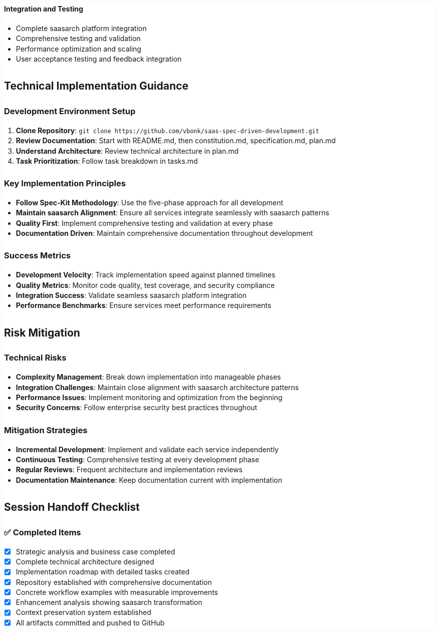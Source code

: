 #### Integration and Testing
- Complete saasarch platform integration
- Comprehensive testing and validation
- Performance optimization and scaling
- User acceptance testing and feedback integration

## Technical Implementation Guidance

### Development Environment Setup
1. **Clone Repository**: `git clone https://github.com/vbonk/saas-spec-driven-development.git`
2. **Review Documentation**: Start with README.md, then constitution.md, specification.md, plan.md
3. **Understand Architecture**: Review technical architecture in plan.md
4. **Task Prioritization**: Follow task breakdown in tasks.md

### Key Implementation Principles
- **Follow Spec-Kit Methodology**: Use the five-phase approach for all development
- **Maintain saasarch Alignment**: Ensure all services integrate seamlessly with saasarch patterns
- **Quality First**: Implement comprehensive testing and validation at every phase
- **Documentation Driven**: Maintain comprehensive documentation throughout development

### Success Metrics
- **Development Velocity**: Track implementation speed against planned timelines
- **Quality Metrics**: Monitor code quality, test coverage, and security compliance
- **Integration Success**: Validate seamless saasarch platform integration
- **Performance Benchmarks**: Ensure services meet performance requirements

## Risk Mitigation

### Technical Risks
- **Complexity Management**: Break down implementation into manageable phases
- **Integration Challenges**: Maintain close alignment with saasarch architecture patterns
- **Performance Issues**: Implement monitoring and optimization from the beginning
- **Security Concerns**: Follow enterprise security best practices throughout

### Mitigation Strategies
- **Incremental Development**: Implement and validate each service independently
- **Continuous Testing**: Comprehensive testing at every development phase
- **Regular Reviews**: Frequent architecture and implementation reviews
- **Documentation Maintenance**: Keep documentation current with implementation

## Session Handoff Checklist

### ✅ Completed Items
- [x] Strategic analysis and business case completed
- [x] Complete technical architecture designed
- [x] Implementation roadmap with detailed tasks created
- [x] Repository established with comprehensive documentation
- [x] Concrete workflow examples with measurable improvements
- [x] Enhancement analysis showing saasarch transformation
- [x] Context preservation system established
- [x] All artifacts committed and pushed to GitHub
